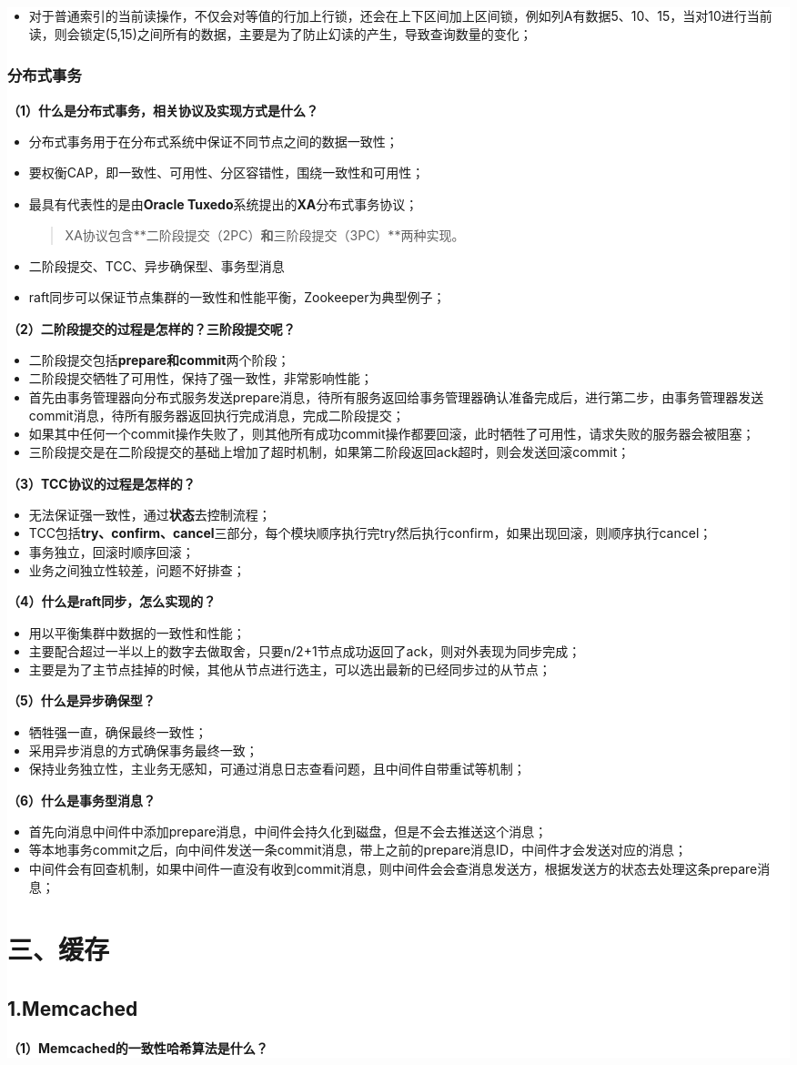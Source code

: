 - 对于普通索引的当前读操作，不仅会对等值的行加上行锁，还会在上下区间加上区间锁，例如列A有数据5、10、15，当对10进行当前读，则会锁定(5,15)之间所有的数据，主要是为了防止幻读的产生，导致查询数量的变化；

### 分布式事务

**（1）什么是分布式事务，相关协议及实现方式是什么？**

- 分布式事务用于在分布式系统中保证不同节点之间的数据一致性；

- 要权衡CAP，即一致性、可用性、分区容错性，围绕一致性和可用性；

- 最具有代表性的是由**Oracle Tuxedo**系统提出的**XA**分布式事务协议；

  >XA协议包含**二阶段提交（2PC）**和**三阶段提交（3PC）**两种实现。
  
- 二阶段提交、TCC、异步确保型、事务型消息

- raft同步可以保证节点集群的一致性和性能平衡，Zookeeper为典型例子；

**（2）二阶段提交的过程是怎样的？三阶段提交呢？**

- 二阶段提交包括**prepare和commit**两个阶段；
- 二阶段提交牺牲了可用性，保持了强一致性，非常影响性能；
- 首先由事务管理器向分布式服务发送prepare消息，待所有服务返回给事务管理器确认准备完成后，进行第二步，由事务管理器发送commit消息，待所有服务器返回执行完成消息，完成二阶段提交；
- 如果其中任何一个commit操作失败了，则其他所有成功commit操作都要回滚，此时牺牲了可用性，请求失败的服务器会被阻塞；
- 三阶段提交是在二阶段提交的基础上增加了超时机制，如果第二阶段返回ack超时，则会发送回滚commit；

**（3）TCC协议的过程是怎样的？**

- 无法保证强一致性，通过**状态**去控制流程；
- TCC包括**try、confirm、cancel**三部分，每个模块顺序执行完try然后执行confirm，如果出现回滚，则顺序执行cancel；
- 事务独立，回滚时顺序回滚；
- 业务之间独立性较差，问题不好排查；

**（4）什么是raft同步，怎么实现的？**

- 用以平衡集群中数据的一致性和性能；
- 主要配合超过一半以上的数字去做取舍，只要n/2+1节点成功返回了ack，则对外表现为同步完成；
- 主要是为了主节点挂掉的时候，其他从节点进行选主，可以选出最新的已经同步过的从节点；

**（5）什么是异步确保型？**

- 牺牲强一直，确保最终一致性；
- 采用异步消息的方式确保事务最终一致；
- 保持业务独立性，主业务无感知，可通过消息日志查看问题，且中间件自带重试等机制；

**（6）什么是事务型消息？**

- 首先向消息中间件中添加prepare消息，中间件会持久化到磁盘，但是不会去推送这个消息；
- 等本地事务commit之后，向中间件发送一条commit消息，带上之前的prepare消息ID，中间件才会发送对应的消息；
- 中间件会有回查机制，如果中间件一直没有收到commit消息，则中间件会会查消息发送方，根据发送方的状态去处理这条prepare消息；

# 三、缓存

## 1.**Memcached**

**（1）Memcached的一致性哈希算法是什么？**
